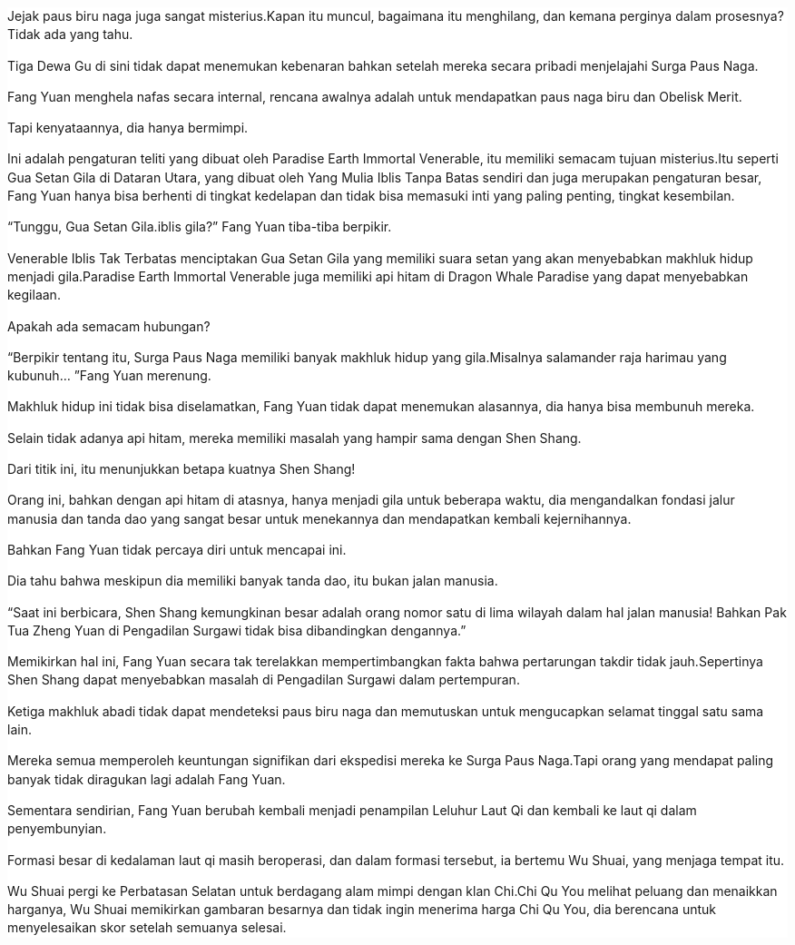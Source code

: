 Jejak paus biru naga juga sangat misterius.Kapan itu muncul, bagaimana itu menghilang, dan kemana perginya dalam prosesnya? Tidak ada yang tahu.

Tiga Dewa Gu di sini tidak dapat menemukan kebenaran bahkan setelah mereka secara pribadi menjelajahi Surga Paus Naga.

Fang Yuan menghela nafas secara internal, rencana awalnya adalah untuk mendapatkan paus naga biru dan Obelisk Merit.

Tapi kenyataannya, dia hanya bermimpi.

Ini adalah pengaturan teliti yang dibuat oleh Paradise Earth Immortal Venerable, itu memiliki semacam tujuan misterius.Itu seperti Gua Setan Gila di Dataran Utara, yang dibuat oleh Yang Mulia Iblis Tanpa Batas sendiri dan juga merupakan pengaturan besar, Fang Yuan hanya bisa berhenti di tingkat kedelapan dan tidak bisa memasuki inti yang paling penting, tingkat kesembilan.

“Tunggu, Gua Setan Gila.iblis gila?” Fang Yuan tiba-tiba berpikir.

Venerable Iblis Tak Terbatas menciptakan Gua Setan Gila yang memiliki suara setan yang akan menyebabkan makhluk hidup menjadi gila.Paradise Earth Immortal Venerable juga memiliki api hitam di Dragon Whale Paradise yang dapat menyebabkan kegilaan.

Apakah ada semacam hubungan?

“Berpikir tentang itu, Surga Paus Naga memiliki banyak makhluk hidup yang gila.Misalnya salamander raja harimau yang kubunuh… ”Fang Yuan merenung.

Makhluk hidup ini tidak bisa diselamatkan, Fang Yuan tidak dapat menemukan alasannya, dia hanya bisa membunuh mereka.

Selain tidak adanya api hitam, mereka memiliki masalah yang hampir sama dengan Shen Shang.

Dari titik ini, itu menunjukkan betapa kuatnya Shen Shang!

Orang ini, bahkan dengan api hitam di atasnya, hanya menjadi gila untuk beberapa waktu, dia mengandalkan fondasi jalur manusia dan tanda dao yang sangat besar untuk menekannya dan mendapatkan kembali kejernihannya.

Bahkan Fang Yuan tidak percaya diri untuk mencapai ini.

Dia tahu bahwa meskipun dia memiliki banyak tanda dao, itu bukan jalan manusia.

“Saat ini berbicara, Shen Shang kemungkinan besar adalah orang nomor satu di lima wilayah dalam hal jalan manusia! Bahkan Pak Tua Zheng Yuan di Pengadilan Surgawi tidak bisa dibandingkan dengannya.”

Memikirkan hal ini, Fang Yuan secara tak terelakkan mempertimbangkan fakta bahwa pertarungan takdir tidak jauh.Sepertinya Shen Shang dapat menyebabkan masalah di Pengadilan Surgawi dalam pertempuran.

Ketiga makhluk abadi tidak dapat mendeteksi paus biru naga dan memutuskan untuk mengucapkan selamat tinggal satu sama lain.

Mereka semua memperoleh keuntungan signifikan dari ekspedisi mereka ke Surga Paus Naga.Tapi orang yang mendapat paling banyak tidak diragukan lagi adalah Fang Yuan.

Sementara sendirian, Fang Yuan berubah kembali menjadi penampilan Leluhur Laut Qi dan kembali ke laut qi dalam penyembunyian.

Formasi besar di kedalaman laut qi masih beroperasi, dan dalam formasi tersebut, ia bertemu Wu Shuai, yang menjaga tempat itu.

Wu Shuai pergi ke Perbatasan Selatan untuk berdagang alam mimpi dengan klan Chi.Chi Qu You melihat peluang dan menaikkan harganya, Wu Shuai memikirkan gambaran besarnya dan tidak ingin menerima harga Chi Qu You, dia berencana untuk menyelesaikan skor setelah semuanya selesai.
